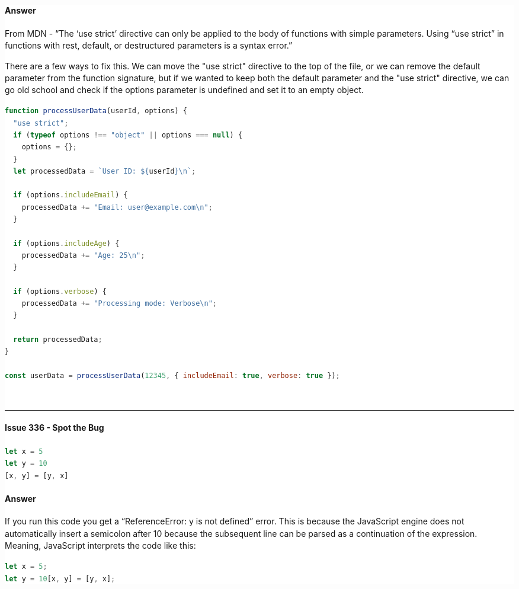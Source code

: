 #### Answer
From MDN - “The ‘use strict’ directive can only be applied to the body of functions with simple parameters. Using “use strict” in functions with rest, default, or destructured parameters is a syntax error.”

There are a few ways to fix this. We can move the "use strict" directive to the top of the file, or we can remove the default parameter from the function signature, but if we wanted to keep both the default parameter and the "use strict" directive, we can go old school and check if the options parameter is undefined and set it to an empty object.

```js
function processUserData(userId, options) {
  "use strict";
  if (typeof options !== "object" || options === null) {
    options = {};
  }
  let processedData = `User ID: ${userId}\n`;

  if (options.includeEmail) {
    processedData += "Email: user@example.com\n";
  }

  if (options.includeAge) {
    processedData += "Age: 25\n";
  }

  if (options.verbose) {
    processedData += "Processing mode: Verbose\n";
  }

  return processedData;
}

const userData = processUserData(12345, { includeEmail: true, verbose: true });
```


<br />
<hr />

#### Issue 336 - Spot the Bug

```js
let x = 5
let y = 10
[x, y] = [y, x]
```

#### Answer
If you run this code you get a “ReferenceError: y is not defined” error. This is because the JavaScript engine does not automatically insert a semicolon after 10 because the subsequent line can be parsed as a continuation of the expression. Meaning, JavaScript interprets the code like this:

```js
let x = 5;
let y = 10[x, y] = [y, x];
```
